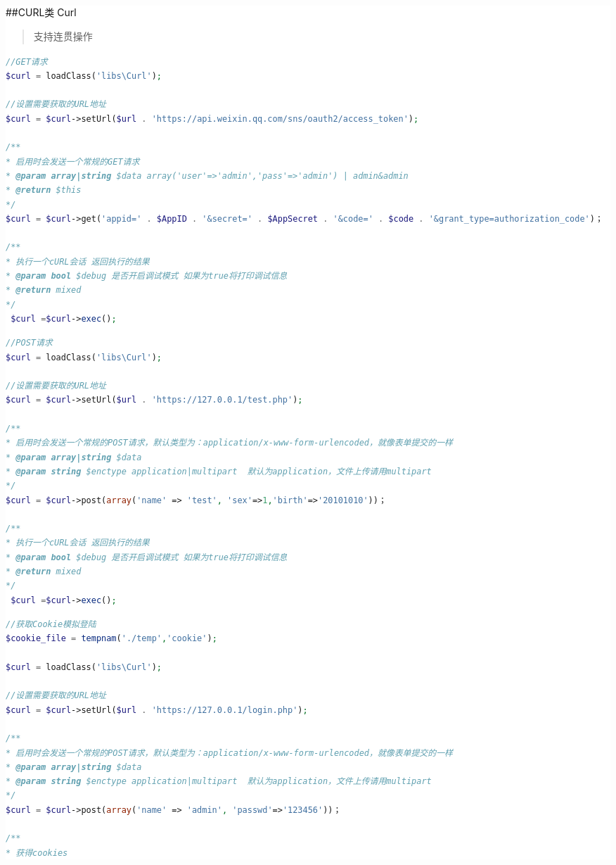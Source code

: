 ##CURL类     Curl
>支持连贯操作

```php
//GET请求
$curl = loadClass('libs\Curl');

//设置需要获取的URL地址
$curl = $curl->setUrl($url . 'https://api.weixin.qq.com/sns/oauth2/access_token');

/**
* 启用时会发送一个常规的GET请求
* @param array|string $data array('user'=>'admin','pass'=>'admin') | admin&admin
* @return $this
*/
$curl = $curl->get('appid=' . $AppID . '&secret=' . $AppSecret . '&code=' . $code . '&grant_type=authorization_code')；

/**
* 执行一个cURL会话 返回执行的结果
* @param bool $debug 是否开启调试模式 如果为true将打印调试信息
* @return mixed
*/
 $curl =$curl->exec();
```

```php
//POST请求
$curl = loadClass('libs\Curl');

//设置需要获取的URL地址
$curl = $curl->setUrl($url . 'https://127.0.0.1/test.php');

/**
* 启用时会发送一个常规的POST请求，默认类型为：application/x-www-form-urlencoded，就像表单提交的一样
* @param array|string $data
* @param string $enctype application|multipart  默认为application，文件上传请用multipart
*/
$curl = $curl->post(array('name' => 'test', 'sex'=>1,'birth'=>'20101010'))；

/**
* 执行一个cURL会话 返回执行的结果
* @param bool $debug 是否开启调试模式 如果为true将打印调试信息
* @return mixed
*/
 $curl =$curl->exec();
```

```php
//获取Cookie模拟登陆
$cookie_file = tempnam('./temp','cookie');

$curl = loadClass('libs\Curl');

//设置需要获取的URL地址
$curl = $curl->setUrl($url . 'https://127.0.0.1/login.php');

/**
* 启用时会发送一个常规的POST请求，默认类型为：application/x-www-form-urlencoded，就像表单提交的一样
* @param array|string $data
* @param string $enctype application|multipart  默认为application，文件上传请用multipart
*/
$curl = $curl->post(array('name' => 'admin', 'passwd'=>'123456'))；

/**
* 获得cookies
```